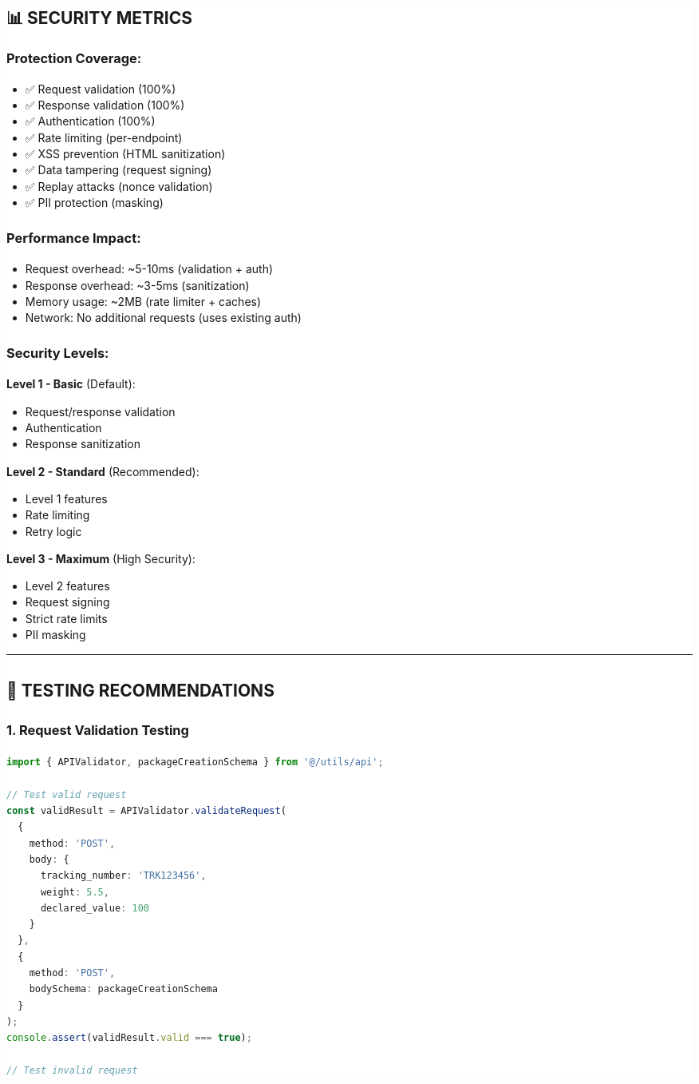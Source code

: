 ## 📊 SECURITY METRICS

### **Protection Coverage:**
- ✅ Request validation (100%)
- ✅ Response validation (100%)
- ✅ Authentication (100%)
- ✅ Rate limiting (per-endpoint)
- ✅ XSS prevention (HTML sanitization)
- ✅ Data tampering (request signing)
- ✅ Replay attacks (nonce validation)
- ✅ PII protection (masking)

### **Performance Impact:**
- Request overhead: ~5-10ms (validation + auth)
- Response overhead: ~3-5ms (sanitization)
- Memory usage: ~2MB (rate limiter + caches)
- Network: No additional requests (uses existing auth)

### **Security Levels:**

**Level 1 - Basic** (Default):
- Request/response validation
- Authentication
- Response sanitization

**Level 2 - Standard** (Recommended):
- Level 1 features
- Rate limiting
- Retry logic

**Level 3 - Maximum** (High Security):
- Level 2 features
- Request signing
- Strict rate limits
- PII masking

---

## 🧪 TESTING RECOMMENDATIONS

### **1. Request Validation Testing**

```typescript
import { APIValidator, packageCreationSchema } from '@/utils/api';

// Test valid request
const validResult = APIValidator.validateRequest(
  {
    method: 'POST',
    body: {
      tracking_number: 'TRK123456',
      weight: 5.5,
      declared_value: 100
    }
  },
  {
    method: 'POST',
    bodySchema: packageCreationSchema
  }
);
console.assert(validResult.valid === true);

// Test invalid request
```